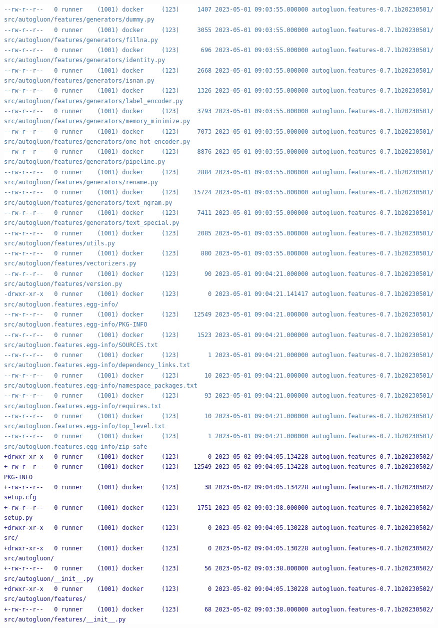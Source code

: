 ```diff
--rw-r--r--   0 runner    (1001) docker     (123)     1407 2023-05-01 09:03:55.000000 autogluon.features-0.7.1b20230501/src/autogluon/features/generators/dummy.py
--rw-r--r--   0 runner    (1001) docker     (123)     3055 2023-05-01 09:03:55.000000 autogluon.features-0.7.1b20230501/src/autogluon/features/generators/fillna.py
--rw-r--r--   0 runner    (1001) docker     (123)      696 2023-05-01 09:03:55.000000 autogluon.features-0.7.1b20230501/src/autogluon/features/generators/identity.py
--rw-r--r--   0 runner    (1001) docker     (123)     2668 2023-05-01 09:03:55.000000 autogluon.features-0.7.1b20230501/src/autogluon/features/generators/isnan.py
--rw-r--r--   0 runner    (1001) docker     (123)     1326 2023-05-01 09:03:55.000000 autogluon.features-0.7.1b20230501/src/autogluon/features/generators/label_encoder.py
--rw-r--r--   0 runner    (1001) docker     (123)     3793 2023-05-01 09:03:55.000000 autogluon.features-0.7.1b20230501/src/autogluon/features/generators/memory_minimize.py
--rw-r--r--   0 runner    (1001) docker     (123)     7073 2023-05-01 09:03:55.000000 autogluon.features-0.7.1b20230501/src/autogluon/features/generators/one_hot_encoder.py
--rw-r--r--   0 runner    (1001) docker     (123)     8876 2023-05-01 09:03:55.000000 autogluon.features-0.7.1b20230501/src/autogluon/features/generators/pipeline.py
--rw-r--r--   0 runner    (1001) docker     (123)     2884 2023-05-01 09:03:55.000000 autogluon.features-0.7.1b20230501/src/autogluon/features/generators/rename.py
--rw-r--r--   0 runner    (1001) docker     (123)    15724 2023-05-01 09:03:55.000000 autogluon.features-0.7.1b20230501/src/autogluon/features/generators/text_ngram.py
--rw-r--r--   0 runner    (1001) docker     (123)     7411 2023-05-01 09:03:55.000000 autogluon.features-0.7.1b20230501/src/autogluon/features/generators/text_special.py
--rw-r--r--   0 runner    (1001) docker     (123)     2085 2023-05-01 09:03:55.000000 autogluon.features-0.7.1b20230501/src/autogluon/features/utils.py
--rw-r--r--   0 runner    (1001) docker     (123)      880 2023-05-01 09:03:55.000000 autogluon.features-0.7.1b20230501/src/autogluon/features/vectorizers.py
--rw-r--r--   0 runner    (1001) docker     (123)       90 2023-05-01 09:04:21.000000 autogluon.features-0.7.1b20230501/src/autogluon/features/version.py
-drwxr-xr-x   0 runner    (1001) docker     (123)        0 2023-05-01 09:04:21.141417 autogluon.features-0.7.1b20230501/src/autogluon.features.egg-info/
--rw-r--r--   0 runner    (1001) docker     (123)    12549 2023-05-01 09:04:21.000000 autogluon.features-0.7.1b20230501/src/autogluon.features.egg-info/PKG-INFO
--rw-r--r--   0 runner    (1001) docker     (123)     1523 2023-05-01 09:04:21.000000 autogluon.features-0.7.1b20230501/src/autogluon.features.egg-info/SOURCES.txt
--rw-r--r--   0 runner    (1001) docker     (123)        1 2023-05-01 09:04:21.000000 autogluon.features-0.7.1b20230501/src/autogluon.features.egg-info/dependency_links.txt
--rw-r--r--   0 runner    (1001) docker     (123)       10 2023-05-01 09:04:21.000000 autogluon.features-0.7.1b20230501/src/autogluon.features.egg-info/namespace_packages.txt
--rw-r--r--   0 runner    (1001) docker     (123)       93 2023-05-01 09:04:21.000000 autogluon.features-0.7.1b20230501/src/autogluon.features.egg-info/requires.txt
--rw-r--r--   0 runner    (1001) docker     (123)       10 2023-05-01 09:04:21.000000 autogluon.features-0.7.1b20230501/src/autogluon.features.egg-info/top_level.txt
--rw-r--r--   0 runner    (1001) docker     (123)        1 2023-05-01 09:04:21.000000 autogluon.features-0.7.1b20230501/src/autogluon.features.egg-info/zip-safe
+drwxr-xr-x   0 runner    (1001) docker     (123)        0 2023-05-02 09:04:05.134228 autogluon.features-0.7.1b20230502/
+-rw-r--r--   0 runner    (1001) docker     (123)    12549 2023-05-02 09:04:05.134228 autogluon.features-0.7.1b20230502/PKG-INFO
+-rw-r--r--   0 runner    (1001) docker     (123)       38 2023-05-02 09:04:05.134228 autogluon.features-0.7.1b20230502/setup.cfg
+-rw-r--r--   0 runner    (1001) docker     (123)     1751 2023-05-02 09:03:38.000000 autogluon.features-0.7.1b20230502/setup.py
+drwxr-xr-x   0 runner    (1001) docker     (123)        0 2023-05-02 09:04:05.130228 autogluon.features-0.7.1b20230502/src/
+drwxr-xr-x   0 runner    (1001) docker     (123)        0 2023-05-02 09:04:05.130228 autogluon.features-0.7.1b20230502/src/autogluon/
+-rw-r--r--   0 runner    (1001) docker     (123)       56 2023-05-02 09:03:38.000000 autogluon.features-0.7.1b20230502/src/autogluon/__init__.py
+drwxr-xr-x   0 runner    (1001) docker     (123)        0 2023-05-02 09:04:05.130228 autogluon.features-0.7.1b20230502/src/autogluon/features/
+-rw-r--r--   0 runner    (1001) docker     (123)       68 2023-05-02 09:03:38.000000 autogluon.features-0.7.1b20230502/src/autogluon/features/__init__.py
```